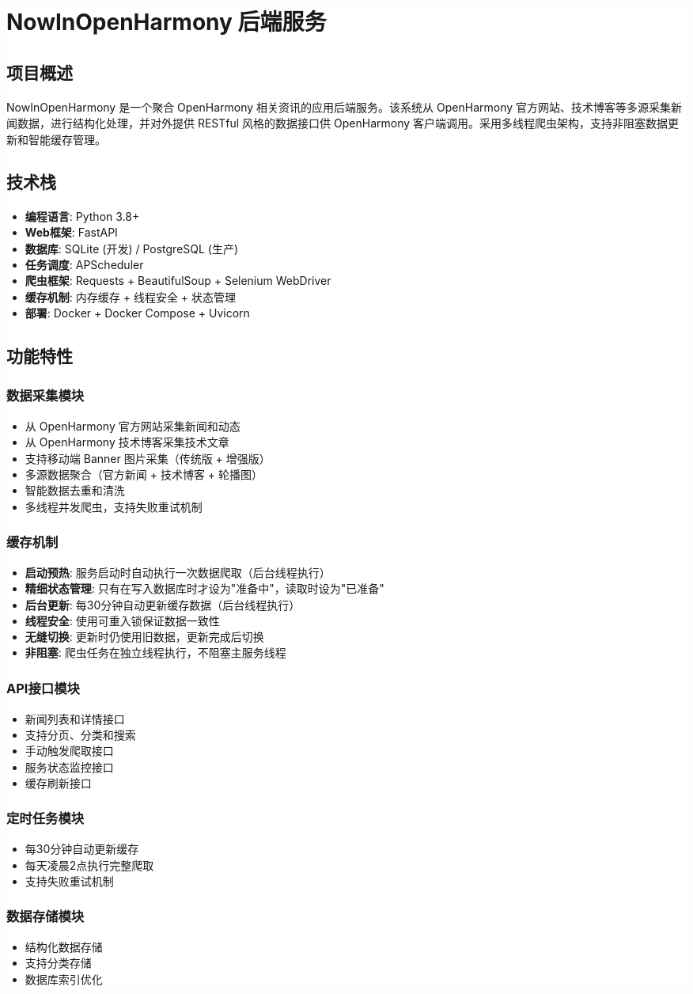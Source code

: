 # NowInOpenHarmony 后端服务

## 项目概述

NowInOpenHarmony 是一个聚合 OpenHarmony 相关资讯的应用后端服务。该系统从 OpenHarmony 官方网站、技术博客等多源采集新闻数据，进行结构化处理，并对外提供 RESTful 风格的数据接口供 OpenHarmony 客户端调用。采用多线程爬虫架构，支持非阻塞数据更新和智能缓存管理。

## 技术栈

- **编程语言**: Python 3.8+
- **Web框架**: FastAPI
- **数据库**: SQLite (开发) / PostgreSQL (生产)
- **任务调度**: APScheduler
- **爬虫框架**: Requests + BeautifulSoup + Selenium WebDriver
- **缓存机制**: 内存缓存 + 线程安全 + 状态管理
- **部署**: Docker + Docker Compose + Uvicorn

## 功能特性

### 数据采集模块
- 从 OpenHarmony 官方网站采集新闻和动态
- 从 OpenHarmony 技术博客采集技术文章
- 支持移动端 Banner 图片采集（传统版 + 增强版）
- 多源数据聚合（官方新闻 + 技术博客 + 轮播图）
- 智能数据去重和清洗
- 多线程并发爬虫，支持失败重试机制

### 缓存机制
- **启动预热**: 服务启动时自动执行一次数据爬取（后台线程执行）
- **精细状态管理**: 只有在写入数据库时才设为"准备中"，读取时设为"已准备"
- **后台更新**: 每30分钟自动更新缓存数据（后台线程执行）
- **线程安全**: 使用可重入锁保证数据一致性
- **无缝切换**: 更新时仍使用旧数据，更新完成后切换
- **非阻塞**: 爬虫任务在独立线程执行，不阻塞主服务线程

### API接口模块
- 新闻列表和详情接口
- 支持分页、分类和搜索
- 手动触发爬取接口
- 服务状态监控接口
- 缓存刷新接口

### 定时任务模块
- 每30分钟自动更新缓存
- 每天凌晨2点执行完整爬取
- 支持失败重试机制

### 数据存储模块
- 结构化数据存储
- 支持分类存储
- 数据库索引优化
